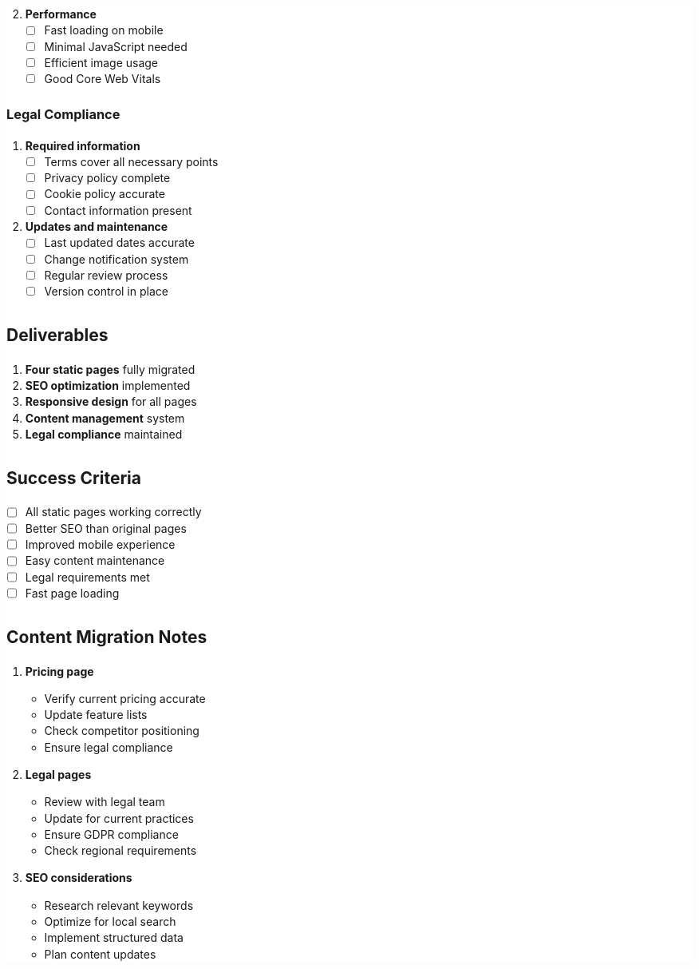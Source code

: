 2. **Performance**
   - [ ] Fast loading on mobile
   - [ ] Minimal JavaScript needed
   - [ ] Efficient image usage
   - [ ] Good Core Web Vitals

### Legal Compliance

1. **Required information**
   - [ ] Terms cover all necessary points
   - [ ] Privacy policy complete
   - [ ] Cookie policy accurate
   - [ ] Contact information present

2. **Updates and maintenance**
   - [ ] Last updated dates accurate
   - [ ] Change notification system
   - [ ] Regular review process
   - [ ] Version control in place

## Deliverables

1. **Four static pages** fully migrated
2. **SEO optimization** implemented
3. **Responsive design** for all pages
4. **Content management** system
5. **Legal compliance** maintained

## Success Criteria

- [ ] All static pages working correctly
- [ ] Better SEO than original pages
- [ ] Improved mobile experience
- [ ] Easy content maintenance
- [ ] Legal requirements met
- [ ] Fast page loading

## Content Migration Notes

1. **Pricing page**
   - Verify current pricing accurate
   - Update feature lists
   - Check competitor positioning
   - Ensure legal compliance

2. **Legal pages**
   - Review with legal team
   - Update for current practices
   - Ensure GDPR compliance
   - Check regional requirements

3. **SEO considerations**
   - Research relevant keywords
   - Optimize for local search
   - Implement structured data
   - Plan content updates

